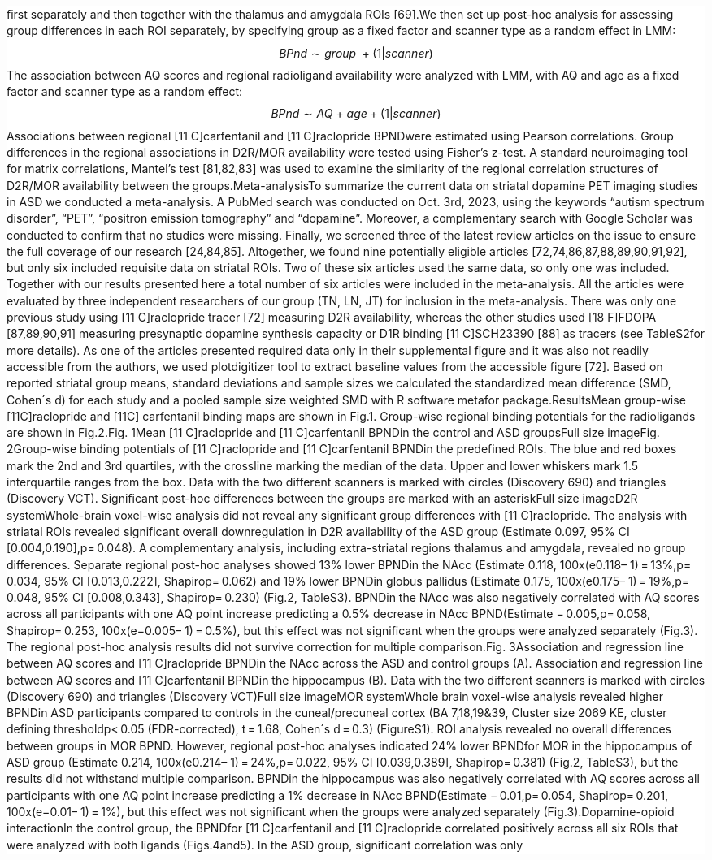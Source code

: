 first separately and then together with the thalamus and amygdala ROIs [69].We then set up post-hoc analysis for assessing group differences in each ROI separately, by specifying group as a fixed factor and scanner type as a random effect in LMM:$$BPnd\sim group\:+(1\vert scanner)$$The association between AQ scores and regional radioligand availability were analyzed with LMM, with AQ and age as a fixed factor and scanner type as a random effect:$$BPnd\sim AQ\:+\:age+(1\vert scanner)$$Associations between regional [11 C]carfentanil and [11 C]raclopride BPNDwere estimated using Pearson correlations. Group differences in the regional associations in D2R/MOR availability were tested using Fisher’s z-test. A standard neuroimaging tool for matrix correlations, Mantel’s test [81,82,83] was used to examine the similarity of the regional correlation structures of D2R/MOR availability between the groups.Meta-analysisTo summarize the current data on striatal dopamine PET imaging studies in ASD we conducted a meta-analysis. A PubMed search was conducted on Oct. 3rd, 2023, using the keywords “autism spectrum disorder”, “PET”, “positron emission tomography” and “dopamine”. Moreover, a complementary search with Google Scholar was conducted to confirm that no studies were missing. Finally, we screened three of the latest review articles on the issue to ensure the full coverage of our research [24,84,85]. Altogether, we found nine potentially eligible articles [72,74,86,87,88,89,90,91,92], but only six included requisite data on striatal ROIs. Two of these six articles used the same data, so only one was included. Together with our results presented here a total number of six articles were included in the meta-analysis. All the articles were evaluated by three independent researchers of our group (TN, LN, JT) for inclusion in the meta-analysis. There was only one previous study using [11 C]raclopride tracer [72] measuring D2R availability, whereas the other studies used [18 F]FDOPA [87,89,90,91] measuring presynaptic dopamine synthesis capacity or D1R binding [11 C]SCH23390 [88] as tracers (see TableS2for more details). As one of the articles presented required data only in their supplemental figure and it was also not readily accessible from the authors, we used plotdigitizer tool to extract baseline values from the accessible figure [72]. Based on reported striatal group means, standard deviations and sample sizes we calculated the standardized mean difference (SMD, Cohen´s d) for each study and a pooled sample size weighted SMD with R software metafor package.ResultsMean group-wise [11C]raclopride and [11C] carfentanil binding maps are shown in Fig.1. Group-wise regional binding potentials for the radioligands are shown in Fig.2.Fig. 1Mean [11 C]raclopride and [11 C]carfentanil BPNDin the control and ASD groupsFull size imageFig. 2Group-wise binding potentials of [11 C]raclopride and [11 C]carfentanil BPNDin the predefined ROIs. The blue and red boxes mark the 2nd and 3rd quartiles, with the crossline marking the median of the data. Upper and lower whiskers mark 1.5 interquartile ranges from the box. Data with the two different scanners is marked with circles (Discovery 690) and triangles (Discovery VCT). Significant post-hoc differences between the groups are marked with an asteriskFull size imageD2R systemWhole-brain voxel-wise analysis did not reveal any significant group differences with [11 C]raclopride. The analysis with striatal ROIs revealed significant overall downregulation in D2R availability of the ASD group (Estimate 0.097, 95% CI [0.004,0.190],p= 0.048). A complementary analysis, including extra-striatal regions thalamus and amygdala, revealed no group differences. Separate regional post-hoc analyses showed 13% lower BPNDin the NAcc (Estimate 0.118, 100x(e0.118– 1) = 13%,p= 0.034, 95% CI [0.013,0.222], Shapirop= 0.062) and 19% lower BPNDin globus pallidus (Estimate 0.175, 100x(e0.175– 1) = 19%,p= 0.048, 95% CI [0.008,0.343], Shapirop= 0.230) (Fig.2, TableS3). BPNDin the NAcc was also negatively correlated with AQ scores across all participants with one AQ point increase predicting a 0.5% decrease in NAcc BPND(Estimate − 0.005,p= 0.058, Shapirop= 0.253, 100x(e−0.005– 1) = 0.5%), but this effect was not significant when the groups were analyzed separately (Fig.3). The regional post-hoc analysis results did not survive correction for multiple comparison.Fig. 3Association and regression line between AQ scores and [11 C]raclopride BPNDin the NAcc across the ASD and control groups (A). Association and regression line between AQ scores and [11 C]carfentanil BPNDin the hippocampus (B). Data with the two different scanners is marked with circles (Discovery 690) and triangles (Discovery VCT)Full size imageMOR systemWhole brain voxel-wise analysis revealed higher BPNDin ASD participants compared to controls in the cuneal/precuneal cortex (BA 7,18,19&39, Cluster size 2069 KE, cluster defining thresholdp< 0.05 (FDR-corrected), t = 1.68, Cohen´s d = 0.3) (FigureS1). ROI analysis revealed no overall differences between groups in MOR BPND. However, regional post-hoc analyses indicated 24% lower BPNDfor MOR in the hippocampus of ASD group (Estimate 0.214, 100x(e0.214– 1) = 24%,p= 0.022, 95% CI [0.039,0.389], Shapirop= 0.381) (Fig.2, TableS3), but the results did not withstand multiple comparison. BPNDin the hippocampus was also negatively correlated with AQ scores across all participants with one AQ point increase predicting a 1% decrease in NAcc BPND(Estimate − 0.01,p= 0.054, Shapirop= 0.201, 100x(e−0.01– 1) = 1%), but this effect was not significant when the groups were analyzed separately (Fig.3).Dopamine-opioid interactionIn the control group, the BPNDfor [11 C]carfentanil and [11 C]raclopride correlated positively across all six ROIs that were analyzed with both ligands (Figs.4and5). In the ASD group, significant correlation was only